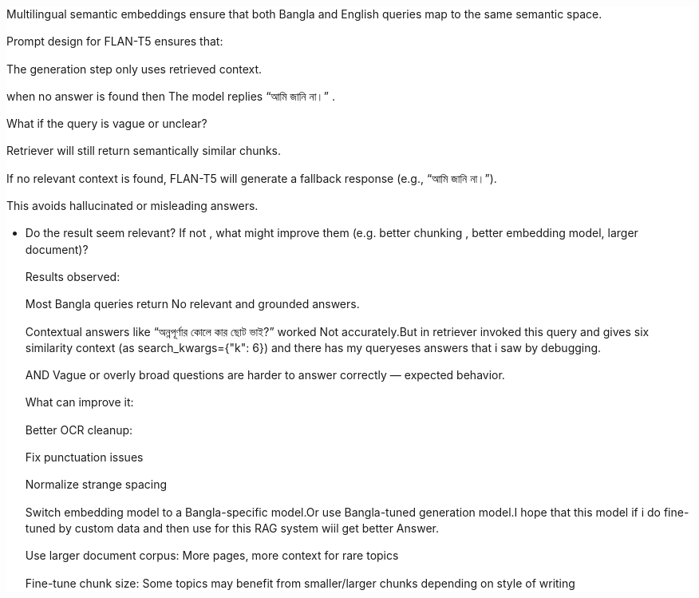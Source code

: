   Multilingual semantic embeddings ensure that both Bangla and English queries map to the  same semantic space.

  Prompt design for FLAN-T5 ensures that:

  The generation step only uses retrieved context.

  when no answer is found then The model replies “আমি জানি না।” .

  What if the query is vague or unclear?

  Retriever will still return semantically similar chunks.

  If no relevant context is found, FLAN-T5 will generate a fallback response (e.g., “আমি জানি না।”).

  This avoids hallucinated or misleading answers.

- Do the result seem relevant? If not , what might improve them (e.g. 
  better chunking , better embedding model, larger document)?

  Results observed:

  Most Bangla queries return No relevant and grounded answers.

  Contextual answers like “অন্নপূর্ণার কোলে কার ছোট ভাই?” worked Not accurately.But in retriever invoked this query and gives six similarity context (as search_kwargs={"k": 6}) and there has my queryeses answers that i saw by debugging.

  AND Vague or overly broad questions are harder to answer correctly — expected behavior.

  What can improve it:

  Better OCR cleanup:

  Fix punctuation issues

  Normalize strange spacing

  Switch embedding model to a Bangla-specific model.Or use Bangla-tuned generation model.I hope that this model if i do fine-tuned by custom data and then use for this RAG system wiil get better Answer. 

  Use larger document corpus: More pages, more context for rare topics

  Fine-tune chunk size: Some topics may benefit from smaller/larger chunks depending on style of writing